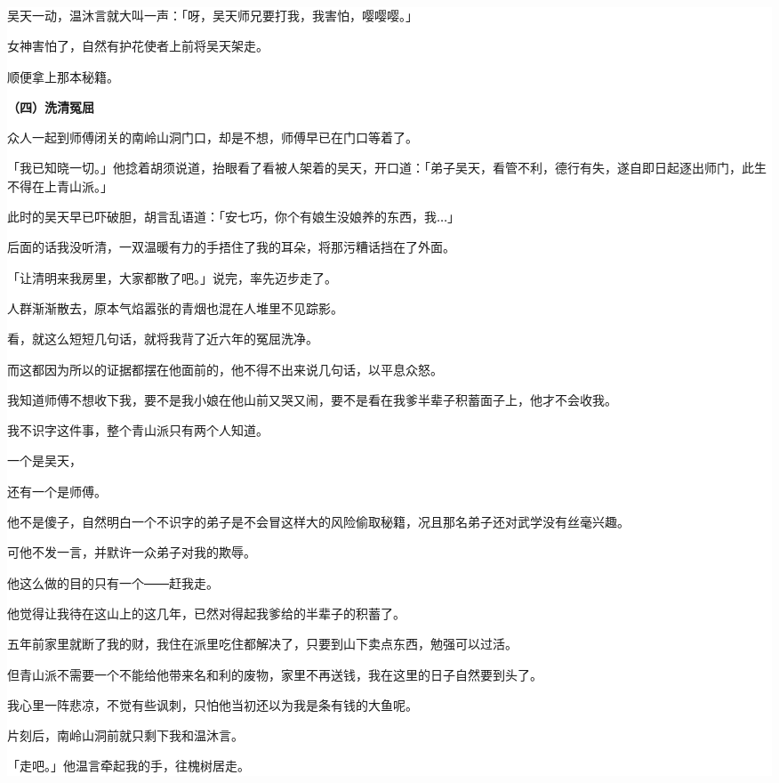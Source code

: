 吴天一动，温沐言就大叫一声：「呀，吴天师兄要打我，我害怕，嘤嘤嘤。」


女神害怕了，自然有护花使者上前将吴天架走。


顺便拿上那本秘籍。


**（四）洗清冤屈**


众人一起到师傅闭关的南岭山洞门口，却是不想，师傅早已在门口等着了。


「我已知晓一切。」他捻着胡须说道，抬眼看了看被人架着的吴天，开口道：「弟子吴天，看管不利，德行有失，遂自即日起逐出师门，此生不得在上青山派。」


此时的吴天早已吓破胆，胡言乱语道：「安七巧，你个有娘生没娘养的东西，我…」


后面的话我没听清，一双温暖有力的手捂住了我的耳朵，将那污糟话挡在了外面。


「让清明来我房里，大家都散了吧。」说完，率先迈步走了。


人群渐渐散去，原本气焰嚣张的青烟也混在人堆里不见踪影。


看，就这么短短几句话，就将我背了近六年的冤屈洗净。


而这都因为所以的证据都摆在他面前的，他不得不出来说几句话，以平息众怒。


我知道师傅不想收下我，要不是我小娘在他山前又哭又闹，要不是看在我爹半辈子积蓄面子上，他才不会收我。


我不识字这件事，整个青山派只有两个人知道。


一个是吴天，


还有一个是师傅。


他不是傻子，自然明白一个不识字的弟子是不会冒这样大的风险偷取秘籍，况且那名弟子还对武学没有丝毫兴趣。


可他不发一言，并默许一众弟子对我的欺辱。


他这么做的目的只有一个——赶我走。


他觉得让我待在这山上的这几年，已然对得起我爹给的半辈子的积蓄了。


五年前家里就断了我的财，我住在派里吃住都解决了，只要到山下卖点东西，勉强可以过活。


但青山派不需要一个不能给他带来名和利的废物，家里不再送钱，我在这里的日子自然要到头了。


我心里一阵悲凉，不觉有些讽刺，只怕他当初还以为我是条有钱的大鱼呢。


片刻后，南岭山洞前就只剩下我和温沐言。


「走吧。」他温言牵起我的手，往槐树居走。
